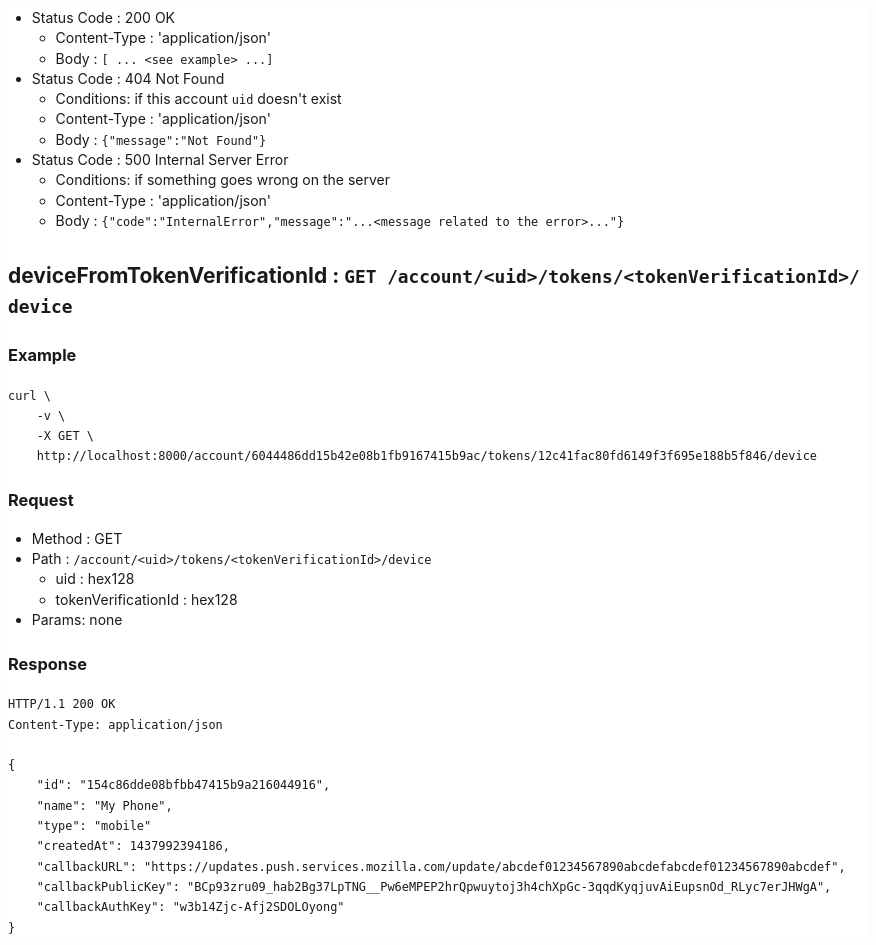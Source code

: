 * Status Code : 200 OK
    * Content-Type : 'application/json'
    * Body : `[ ... <see example> ...]`
* Status Code : 404 Not Found
    * Conditions: if this account `uid` doesn't exist
    * Content-Type : 'application/json'
    * Body : `{"message":"Not Found"}`
* Status Code : 500 Internal Server Error
    * Conditions: if something goes wrong on the server
    * Content-Type : 'application/json'
    * Body : `{"code":"InternalError","message":"...<message related to the error>..."}`

## deviceFromTokenVerificationId : `GET /account/<uid>/tokens/<tokenVerificationId>/device`

### Example

```
curl \
    -v \
    -X GET \
    http://localhost:8000/account/6044486dd15b42e08b1fb9167415b9ac/tokens/12c41fac80fd6149f3f695e188b5f846/device
```

### Request

* Method : GET
* Path : `/account/<uid>/tokens/<tokenVerificationId>/device`
    * uid : hex128
    * tokenVerificationId : hex128
* Params: none

### Response

```
HTTP/1.1 200 OK
Content-Type: application/json

{
    "id": "154c86dde08bfbb47415b9a216044916",
    "name": "My Phone",
    "type": "mobile"
    "createdAt": 1437992394186,
    "callbackURL": "https://updates.push.services.mozilla.com/update/abcdef01234567890abcdefabcdef01234567890abcdef",
    "callbackPublicKey": "BCp93zru09_hab2Bg37LpTNG__Pw6eMPEP2hrQpwuytoj3h4chXpGc-3qqdKyqjuvAiEupsnOd_RLyc7erJHWgA",
    "callbackAuthKey": "w3b14Zjc-Afj2SDOLOyong"
}
```
